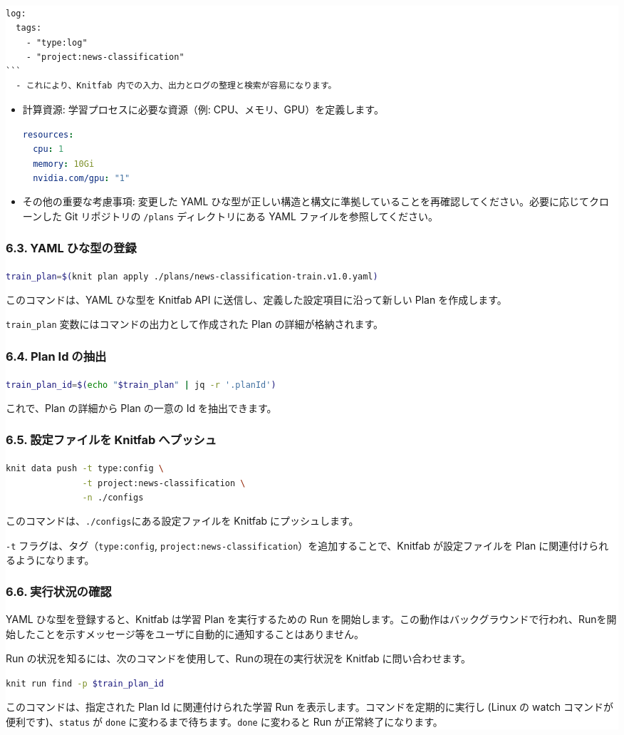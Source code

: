    log:
      tags:
        - "type:log"
        - "project:news-classification"
    ```
      - これにより、Knitfab 内での入力、出力とログの整理と検索が容易になります。
  
  - 計算資源: 
    学習プロセスに必要な資源（例: CPU、メモリ、GPU）を定義します。

    ```YAML
    resources:
      cpu: 1
      memory: 10Gi
      nvidia.com/gpu: "1"
    ```

- その他の重要な考慮事項:
  変更した YAML ひな型が正しい構造と構文に準拠していることを再確認してください。必要に応じてクローンした Git リポジトリの `/plans` ディレクトリにある YAML ファイルを参照してください。

### 6.3. YAML ひな型の登録
```bash
train_plan=$(knit plan apply ./plans/news-classification-train.v1.0.yaml)
```
このコマンドは、YAML ひな型を Knitfab API に送信し、定義した設定項目に沿って新しい Plan を作成します。

`train_plan` 変数にはコマンドの出力として作成された Plan の詳細が格納されます。

### 6.4. Plan Id の抽出
```bash
train_plan_id=$(echo "$train_plan" | jq -r '.planId')
```
これで、Plan の詳細から Plan の一意の Id を抽出できます。

### 6.5. 設定ファイルを Knitfab へプッシュ
```bash
knit data push -t type:config \
               -t project:news-classification \
               -n ./configs
```
このコマンドは、`./configs`にある設定ファイルを Knitfab にプッシュします。

`-t` フラグは、タグ（`type:config`, `project:news-classification`）を追加することで、Knitfab が設定ファイルを Plan に関連付けられるようになります。

### 6.6. 実行状況の確認

YAML ひな型を登録すると、Knitfab は学習 Plan を実行するための Run を開始します。この動作はバックグラウンドで行われ、Runを開始したことを示すメッセージ等をユーザに自動的に通知することはありません。

Run の状況を知るには、次のコマンドを使用して、Runの現在の実行状況を Knitfab に問い合わせます。

```bash
knit run find -p $train_plan_id
```
このコマンドは、指定された Plan Id に関連付けられた学習 Run を表示します。コマンドを定期的に実行し (Linux の watch コマンドが便利です)、`status` が `done` に変わるまで待ちます。`done` に変わると Run が正常終了になります。
